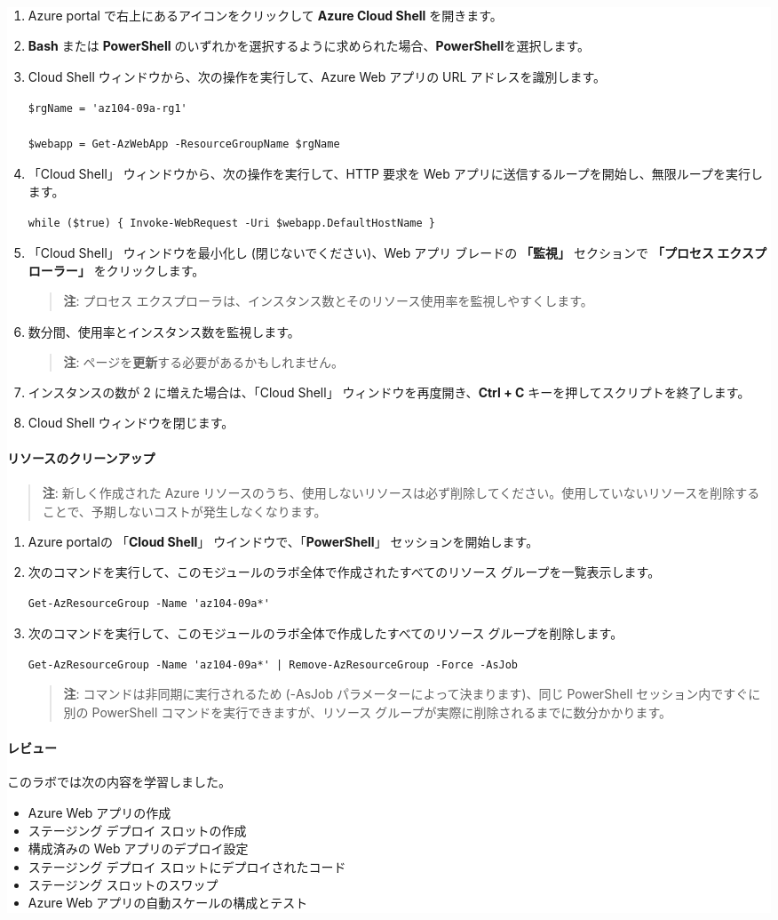 1. Azure portal で右上にあるアイコンをクリックして **Azure Cloud Shell** を開きます。

1. **Bash** または **PowerShell** のいずれかを選択するように求められた場合、**PowerShell**を選択します。 

1. Cloud Shell ウィンドウから、次の操作を実行して、Azure Web アプリの URL アドレスを識別します。

   ```pwsh
   $rgName = 'az104-09a-rg1'

   $webapp = Get-AzWebApp -ResourceGroupName $rgName
   ```

1. 「Cloud Shell」 ウィンドウから、次の操作を実行して、HTTP 要求を Web アプリに送信するループを開始し、無限ループを実行します。

   ```pwsh
   while ($true) { Invoke-WebRequest -Uri $webapp.DefaultHostName }
   ```

1. 「Cloud Shell」 ウィンドウを最小化し (閉じないでください)、Web アプリ ブレードの **「監視」** セクションで **「プロセス エクスプローラー」** をクリックします。   

    >**注**: プロセス エクスプローラは、インスタンス数とそのリソース使用率を監視しやすくします。 

1. 数分間、使用率とインスタンス数を監視します。

    >**注**: ページを**更新**する必要があるかもしれません。

1. インスタンスの数が 2 に増えた場合は、「Cloud Shell」 ウィンドウを再度開き、**Ctrl + C** キーを押してスクリプトを終了します。 

1. Cloud Shell ウィンドウを閉じます。

#### リソースのクリーンアップ

   >**注**: 新しく作成された Azure リソースのうち、使用しないリソースは必ず削除してください。使用していないリソースを削除することで、予期しないコストが発生しなくなります。

1. Azure portalの 「**Cloud Shell**」 ウインドウで、「**PowerShell**」 セッションを開始します。

1. 次のコマンドを実行して、このモジュールのラボ全体で作成されたすべてのリソース グループを一覧表示します。

   ```pwsh
   Get-AzResourceGroup -Name 'az104-09a*'
   ```

1. 次のコマンドを実行して、このモジュールのラボ全体で作成したすべてのリソース グループを削除します。

   ```pwsh
   Get-AzResourceGroup -Name 'az104-09a*' | Remove-AzResourceGroup -Force -AsJob
   ```

    >**注**: コマンドは非同期に実行されるため (-AsJob パラメーターによって決まります)、同じ PowerShell セッション内ですぐに別の PowerShell コマンドを実行できますが、リソース グループが実際に削除されるまでに数分かかります。

#### レビュー

このラボでは次の内容を学習しました。

- Azure Web アプリの作成
- ステージング デプロイ スロットの作成
- 構成済みの Web アプリのデプロイ設定
- ステージング デプロイ スロットにデプロイされたコード
- ステージング スロットのスワップ
- Azure Web アプリの自動スケールの構成とテスト
